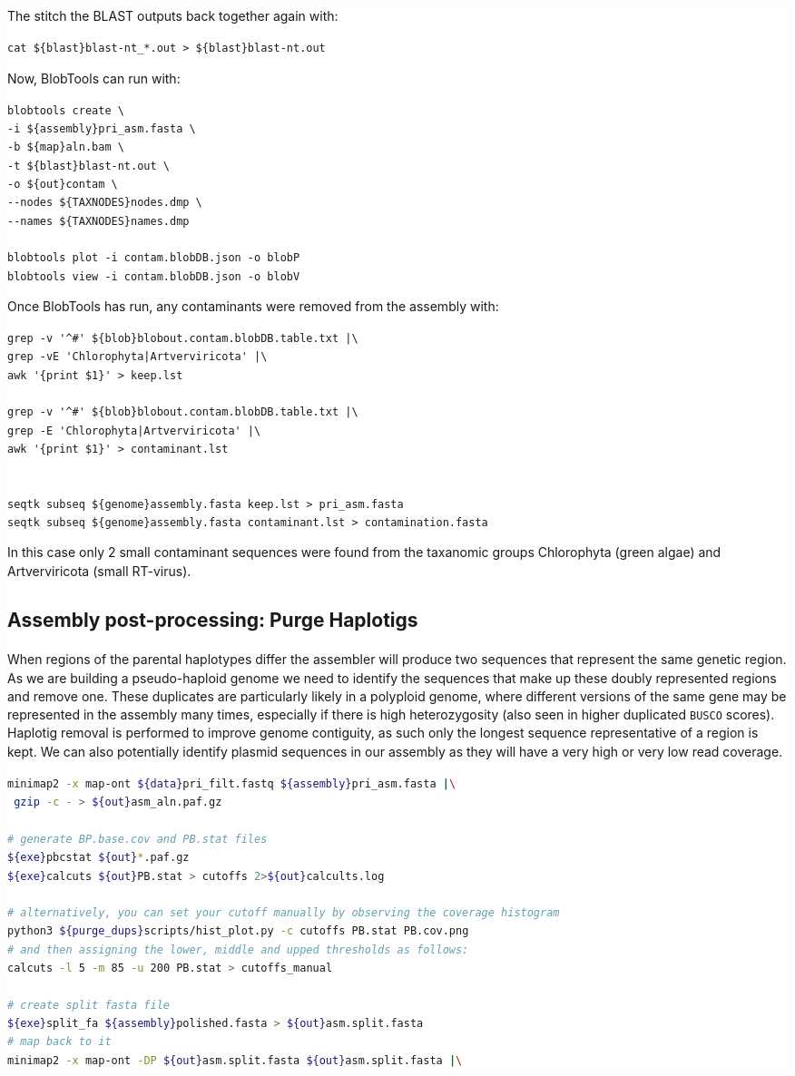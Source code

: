 The stitch the BLAST outputs back together again with:
```shell
cat ${blast}blast-nt_*.out > ${blast}blast-nt.out
```

Now, BlobTools can run with:

```shell
blobtools create \
-i ${assembly}pri_asm.fasta \
-b ${map}aln.bam \
-t ${blast}blast-nt.out \
-o ${out}contam \
--nodes ${TAXNODES}nodes.dmp \
--names ${TAXNODES}names.dmp

blobtools plot -i contam.blobDB.json -o blobP
blobtools view -i contam.blobDB.json -o blobV
```
Once BlobTools has run, any contaminants were removed from the assembly with:

```shell
grep -v '^#' ${blob}blobout.contam.blobDB.table.txt |\
grep -vE 'Chlorophyta|Artverviricota' |\
awk '{print $1}' > keep.lst

grep -v '^#' ${blob}blobout.contam.blobDB.table.txt |\
grep -E 'Chlorophyta|Artverviricota' |\
awk '{print $1}' > contaminant.lst


seqtk subseq ${genome}assembly.fasta keep.lst > pri_asm.fasta
seqtk subseq ${genome}assembly.fasta contaminant.lst > contamination.fasta
```

In this case only 2 small contaminant sequences were found from the taxanomic groups Chlorophyta (green algae) and Artverviricota (small RT-virus).



## Assembly post-processing: Purge Haplotigs
When regions of the parental haplotypes differ the assembler will produce two sequences that represent the same genetic region. As we are building a pseudo-haploid genome we need to identify the sequences that make up these doubly represented regions and remove one. These duplicates are particularly likely in a polyploid genome, where different versions of the same gene may be represented in the assembly many times, especially if there is high heterozygosity (also seen in higher duplicated `BUSCO` scores). Haplotig removal is performed to improve genome contiguity, as such only the longest sequence representative of a region is kept. We can also potentially identify plasmid sequences in our assembly as they will have a very high or very low read coverage.


```bash
minimap2 -x map-ont ${data}pri_filt.fastq ${assembly}pri_asm.fasta |\
 gzip -c - > ${out}asm_aln.paf.gz
 
# generate BP.base.cov and PB.stat files
${exe}pbcstat ${out}*.paf.gz
${exe}calcuts ${out}PB.stat > cutoffs 2>${out}calcults.log

# alternatively, you can set your cutoff manually by observing the coverage histogram
python3 ${purge_dups}scripts/hist_plot.py -c cutoffs PB.stat PB.cov.png
# and then assigning the lower, middle and upped thresholds as follows:
calcuts -l 5 -m 85 -u 200 PB.stat > cutoffs_manual

# create split fasta file
${exe}split_fa ${assembly}polished.fasta > ${out}asm.split.fasta
# map back to it
minimap2 -x map-ont -DP ${out}asm.split.fasta ${out}asm.split.fasta |\
```